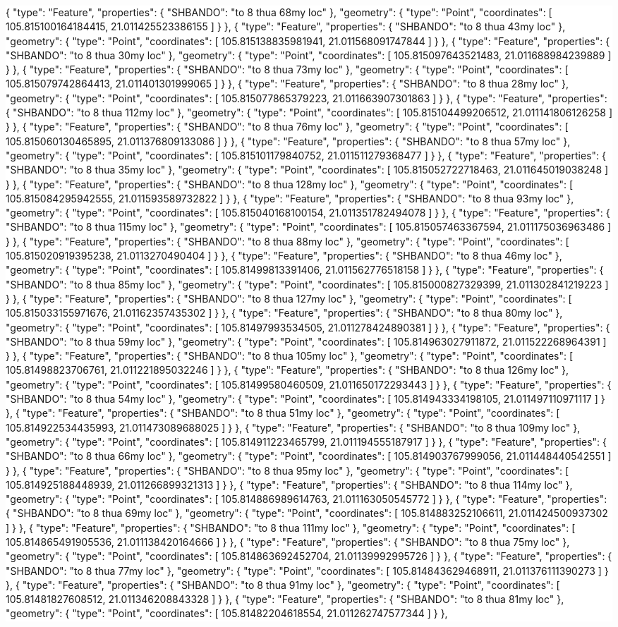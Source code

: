 { "type": "Feature", "properties": { "SHBANDO": "to 8 thua 68my loc" }, "geometry": { "type": "Point", "coordinates": [ 105.815100164184415, 21.011425523386155 ] } },
{ "type": "Feature", "properties": { "SHBANDO": "to 8 thua 43my loc" }, "geometry": { "type": "Point", "coordinates": [ 105.815138835981941, 21.011568091747844 ] } },
{ "type": "Feature", "properties": { "SHBANDO": "to 8 thua 30my loc" }, "geometry": { "type": "Point", "coordinates": [ 105.815097643521483, 21.011688984239889 ] } },
{ "type": "Feature", "properties": { "SHBANDO": "to 8 thua 73my loc" }, "geometry": { "type": "Point", "coordinates": [ 105.815079742864413, 21.011401301999065 ] } },
{ "type": "Feature", "properties": { "SHBANDO": "to 8 thua 28my loc" }, "geometry": { "type": "Point", "coordinates": [ 105.815077865379223, 21.011663907301863 ] } },
{ "type": "Feature", "properties": { "SHBANDO": "to 8 thua 112my loc" }, "geometry": { "type": "Point", "coordinates": [ 105.815104499206512, 21.011141806126258 ] } },
{ "type": "Feature", "properties": { "SHBANDO": "to 8 thua 76my loc" }, "geometry": { "type": "Point", "coordinates": [ 105.815060130465895, 21.011376809133086 ] } },
{ "type": "Feature", "properties": { "SHBANDO": "to 8 thua 57my loc" }, "geometry": { "type": "Point", "coordinates": [ 105.815101179840752, 21.011511279368477 ] } },
{ "type": "Feature", "properties": { "SHBANDO": "to 8 thua 35my loc" }, "geometry": { "type": "Point", "coordinates": [ 105.815052722718463, 21.011645019038248 ] } },
{ "type": "Feature", "properties": { "SHBANDO": "to 8 thua 128my loc" }, "geometry": { "type": "Point", "coordinates": [ 105.815084295942555, 21.011593589732822 ] } },
{ "type": "Feature", "properties": { "SHBANDO": "to 8 thua 93my loc" }, "geometry": { "type": "Point", "coordinates": [ 105.815040168100154, 21.011351782494078 ] } },
{ "type": "Feature", "properties": { "SHBANDO": "to 8 thua 115my loc" }, "geometry": { "type": "Point", "coordinates": [ 105.815057463367594, 21.011175036963486 ] } },
{ "type": "Feature", "properties": { "SHBANDO": "to 8 thua 88my loc" }, "geometry": { "type": "Point", "coordinates": [ 105.815020919395238, 21.0113270490404 ] } },
{ "type": "Feature", "properties": { "SHBANDO": "to 8 thua 46my loc" }, "geometry": { "type": "Point", "coordinates": [ 105.81499813391406, 21.011562776518158 ] } },
{ "type": "Feature", "properties": { "SHBANDO": "to 8 thua 85my loc" }, "geometry": { "type": "Point", "coordinates": [ 105.815000827329399, 21.011302841219223 ] } },
{ "type": "Feature", "properties": { "SHBANDO": "to 8 thua 127my loc" }, "geometry": { "type": "Point", "coordinates": [ 105.815033155971676, 21.01162357435302 ] } },
{ "type": "Feature", "properties": { "SHBANDO": "to 8 thua 80my loc" }, "geometry": { "type": "Point", "coordinates": [ 105.81497993534505, 21.011278424890381 ] } },
{ "type": "Feature", "properties": { "SHBANDO": "to 8 thua 59my loc" }, "geometry": { "type": "Point", "coordinates": [ 105.814963027911872, 21.011522268964391 ] } },
{ "type": "Feature", "properties": { "SHBANDO": "to 8 thua 105my loc" }, "geometry": { "type": "Point", "coordinates": [ 105.81498823706761, 21.011221895032246 ] } },
{ "type": "Feature", "properties": { "SHBANDO": "to 8 thua 126my loc" }, "geometry": { "type": "Point", "coordinates": [ 105.81499580460509, 21.011650172293443 ] } },
{ "type": "Feature", "properties": { "SHBANDO": "to 8 thua 54my loc" }, "geometry": { "type": "Point", "coordinates": [ 105.814943334198105, 21.011497110971117 ] } },
{ "type": "Feature", "properties": { "SHBANDO": "to 8 thua 51my loc" }, "geometry": { "type": "Point", "coordinates": [ 105.814922534435993, 21.011473089688025 ] } },
{ "type": "Feature", "properties": { "SHBANDO": "to 8 thua 109my loc" }, "geometry": { "type": "Point", "coordinates": [ 105.814911223465799, 21.011194555187917 ] } },
{ "type": "Feature", "properties": { "SHBANDO": "to 8 thua 66my loc" }, "geometry": { "type": "Point", "coordinates": [ 105.814903767999056, 21.011448440542551 ] } },
{ "type": "Feature", "properties": { "SHBANDO": "to 8 thua 95my loc" }, "geometry": { "type": "Point", "coordinates": [ 105.814925188448939, 21.011266899321313 ] } },
{ "type": "Feature", "properties": { "SHBANDO": "to 8 thua 114my loc" }, "geometry": { "type": "Point", "coordinates": [ 105.814886989614763, 21.011163050545772 ] } },
{ "type": "Feature", "properties": { "SHBANDO": "to 8 thua 69my loc" }, "geometry": { "type": "Point", "coordinates": [ 105.814883252106611, 21.011424500937302 ] } },
{ "type": "Feature", "properties": { "SHBANDO": "to 8 thua 111my loc" }, "geometry": { "type": "Point", "coordinates": [ 105.814865491905536, 21.011138420164666 ] } },
{ "type": "Feature", "properties": { "SHBANDO": "to 8 thua 75my loc" }, "geometry": { "type": "Point", "coordinates": [ 105.814863692452704, 21.01139992995726 ] } },
{ "type": "Feature", "properties": { "SHBANDO": "to 8 thua 77my loc" }, "geometry": { "type": "Point", "coordinates": [ 105.814843629468911, 21.011376111390273 ] } },
{ "type": "Feature", "properties": { "SHBANDO": "to 8 thua 91my loc" }, "geometry": { "type": "Point", "coordinates": [ 105.81481827608512, 21.011346208843328 ] } },
{ "type": "Feature", "properties": { "SHBANDO": "to 8 thua 81my loc" }, "geometry": { "type": "Point", "coordinates": [ 105.81482204618554, 21.011262747577344 ] } },